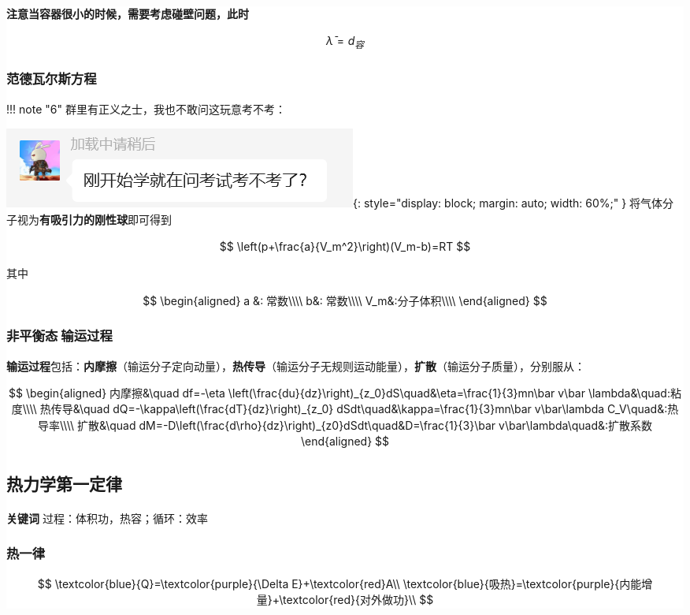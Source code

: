 **注意当容器很小的时候，需要考虑碰壁问题，此时**

$$
\bar\lambda = d_容
$$

### 范德瓦尔斯方程
!!! note "6"
    群里有正义之士，我也不敢问这玩意考不考：

![6](assets/8995b7a5bf3b3e7abdef6e84977350d17ca3222c.png){: style="display: block; margin: auto; width: 60%;" }
将气体分子视为**有吸引力的刚性球**即可得到

$$
\left(p+\frac{a}{V_m^2}\right)(V_m-b)=RT
$$

其中

$$
\begin{aligned}
a &: 常数\\\\
b&: 常数\\\\
V_m&:分子体积\\\\
\end{aligned}
$$

### 非平衡态 输运过程

**输运过程**包括：**内摩擦**（输运分子定向动量），**热传导**（输运分子无规则运动能量），**扩散**（输运分子质量），分别服从：

$$
\begin{aligned}
内摩擦&\quad df=-\eta \left(\frac{du}{dz}\right)_{z_0}dS\quad&\eta=\frac{1}{3}mn\bar v\bar \lambda&\quad:粘度\\\\
热传导&\quad dQ=-\kappa\left(\frac{dT}{dz}\right)_{z_0}
dSdt\quad&\kappa=\frac{1}{3}mn\bar v\bar\lambda C_V\quad&:热导率\\\\
扩散&\quad dM=-D\left(\frac{d\rho}{dz}\right)_{z0}dSdt\quad&D=\frac{1}{3}\bar v\bar\lambda\quad&:扩散系数
\end{aligned}
$$

## 热力学第一定律

**关键词**	过程：体积功，热容；循环：效率

### 热一律

$$
\textcolor{blue}{Q}=\textcolor{purple}{\Delta E}+\textcolor{red}A\\
\textcolor{blue}{吸热}=\textcolor{purple}{内能增量}+\textcolor{red}{对外做功}\\
$$
